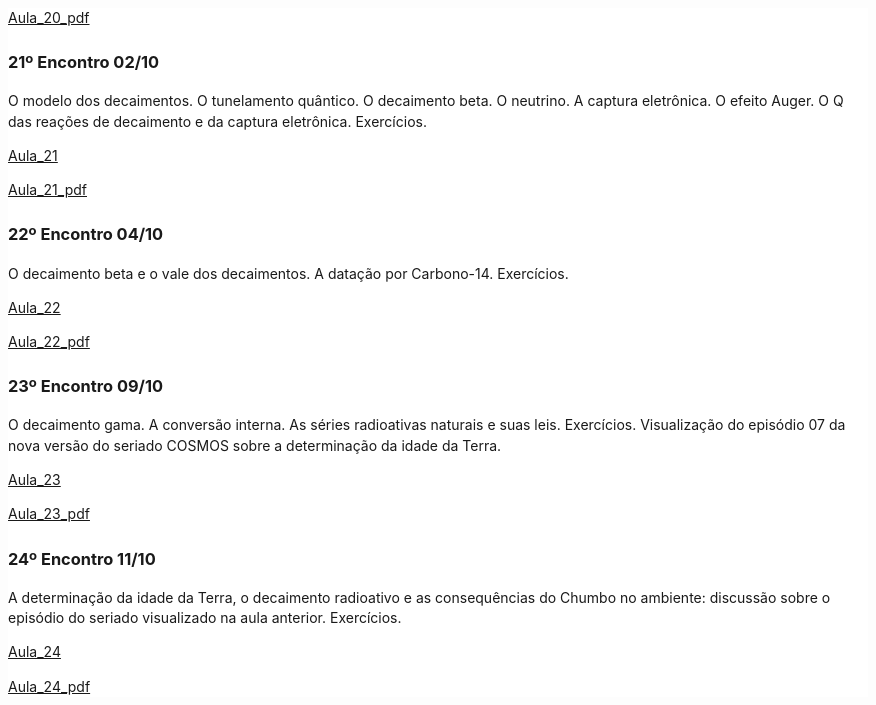 
[Aula_20_pdf](https://drive.google.com/open?id=0B4dIhRM5bV0mOEwyMlE4T0QxS1k)



### 21º Encontro 02/10



O modelo dos decaimentos. O tunelamento quântico. O decaimento beta. O neutrino. A captura eletrônica. O efeito Auger. O Q das reações de decaimento e da captura eletrônica. Exercícios.



[Aula_21](https://drive.google.com/open?id=0B4dIhRM5bV0mTnkwd0VwWXBPc2c)



[Aula_21_pdf](https://drive.google.com/open?id=0B4dIhRM5bV0maFRHY0l1QUdrakU)



### 22º Encontro 04/10



O decaimento beta e o vale dos decaimentos. A datação por Carbono-14. Exercícios.



[Aula_22](https://drive.google.com/open?id=0B4dIhRM5bV0mSUZrQjN6MDB4cUE)



[Aula_22_pdf](https://drive.google.com/open?id=0B4dIhRM5bV0mM0ZGSXZTRWVtdDQ)



### 23º Encontro 09/10



O decaimento gama. A conversão interna. As séries radioativas naturais e suas leis. Exercícios. Visualização do episódio 07 da nova versão do seriado COSMOS sobre a determinação da idade da Terra.



[Aula_23](https://drive.google.com/open?id=0B4dIhRM5bV0mMDVWUDZpZjVGeW8)



[Aula_23_pdf](https://drive.google.com/open?id=0B4dIhRM5bV0mVEtmU2MxbjVJRFE)



### 24º Encontro 11/10



A determinação da idade da Terra, o decaimento radioativo e as consequências do Chumbo no ambiente: discussão sobre o episódio do seriado visualizado na aula anterior. Exercícios.



[Aula_24](https://drive.google.com/open?id=0B4dIhRM5bV0mMTBzYnJnd2VBTnc)



[Aula_24_pdf](https://drive.google.com/open?id=0B4dIhRM5bV0mSFh6NVlPU1AzNkU)

